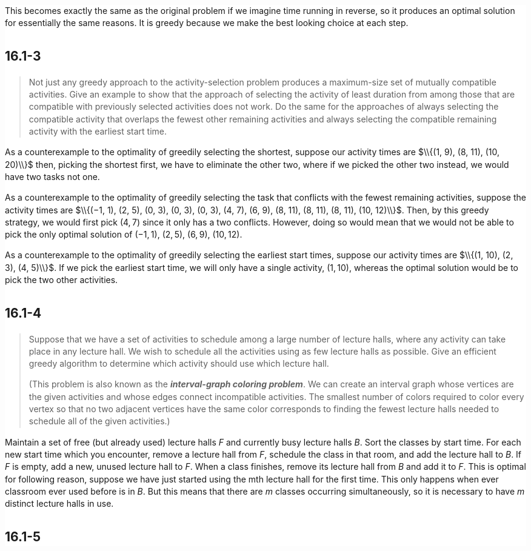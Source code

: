 This becomes exactly the same as the original problem if we imagine time running in reverse, so it produces an optimal solution for essentially the same reasons. It is greedy because we make the best looking choice at each step.

## 16.1-3

> Not just any greedy approach to the activity-selection problem produces a maximum-size set of mutually compatible activities. Give an example to show that the approach of selecting the activity of least duration from among those that are compatible with previously selected activities does not work. Do the same for the approaches of always selecting the compatible activity that overlaps the fewest other remaining activities and always selecting the compatible remaining activity with the earliest start time.

As a counterexample to the optimality of greedily selecting the shortest, suppose our activity times are $\\{(1, 9), (8, 11), (10, 20)\\}$ then, picking the shortest first, we have to eliminate the other two, where if we picked the other two instead, we would have two tasks not one.

As a counterexample to the optimality of greedily selecting the task that conflicts with the fewest remaining activities, suppose the activity times are $\\{(−1, 1), (2, 5), (0, 3), (0, 3), (0, 3), (4, 7), (6, 9), (8, 11), (8, 11), (8, 11), (10, 12)\\}$. Then, by this greedy strategy, we would first pick $(4, 7)$ since it only has a two conflicts. However, doing so would mean that we would not be able to pick the only optimal solution of $(−1, 1)$, $(2, 5)$, $(6, 9)$, $(10, 12)$.

As a counterexample to the optimality of greedily selecting the earliest start times, suppose our activity times are $\\{(1, 10), (2, 3), (4, 5)\\}$. If we pick the earliest start time, we will only have a single activity, $(1, 10)$, whereas the optimal solution would be to pick the two other activities.

## 16.1-4

> Suppose that we have a set of activities to schedule among a large number of lecture halls, where any activity can take place in any lecture hall. We wish to schedule all the activities using as few lecture halls as possible. Give an efficient greedy algorithm to determine which activity should use which lecture hall.
>
> (This problem is also known as the **_interval-graph coloring problem_**. We can create an interval graph whose vertices are the given activities and whose edges connect incompatible activities. The smallest number of colors required to color every vertex so that no two adjacent vertices have the same color corresponds to finding the fewest lecture halls needed to schedule all of the given activities.)

Maintain a set of free (but already used) lecture halls $F$ and currently busy lecture halls $B$. Sort the classes by start time. For each new start time which you encounter, remove a lecture hall from $F$, schedule the class in that room, and add the lecture hall to $B$. If $F$ is empty, add a new, unused lecture hall to $F$. When a class finishes, remove its lecture hall from $B$ and add it to $F$. This is optimal for following reason, suppose we have just started using the mth lecture hall for the first time. This only happens when ever classroom ever used before is in $B$. But this means that there are $m$ classes occurring simultaneously, so it is necessary to have $m$ distinct lecture halls in use.

## 16.1-5
